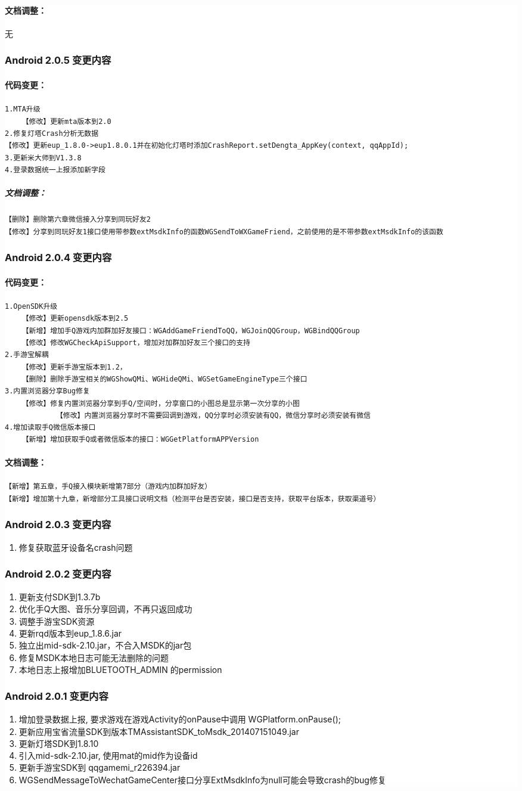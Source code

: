 #### 文档调整：
无
### Android 2.0.5 变更内容
#### 代码变更：
    1.MTA升级
        【修改】更新mta版本到2.0
    2.修复灯塔Crash分析无数据
	【修改】更新eup_1.8.0->eup1.8.0.1并在初始化灯塔时添加CrashReport.setDengta_AppKey(context, qqAppId);
    3.更新米大师到V1.3.8
    4.登录数据统一上报添加新字段		

##### 文档调整：
	【删除】删除第六章微信接入分享到同玩好友2
    【修改】分享到同玩好友1接口使用带参数extMsdkInfo的函数WGSendToWXGameFriend，之前使用的是不带参数extMsdkInfo的该函数

### Android 2.0.4 变更内容
#### 代码变更：
    1.OpenSDK升级
		【修改】更新opensdk版本到2.5
		【新增】增加手Q游戏内加群加好友接口：WGAddGameFriendToQQ，WGJoinQQGroup，WGBindQQGroup
		【修改】修改WGCheckApiSupport，增加对加群加好友三个接口的支持
    2.手游宝解耦
		【修改】更新手游宝版本到1.2，
		【删除】删除手游宝相关的WGShowQMi、WGHideQMi、WGSetGameEngineType三个接口
    3.内置浏览器分享Bug修复
		【修改】修复内置浏览器分享到手Q/空间时，分享窗口的小图总是显示第一次分享的小图
                【修改】内置浏览器分享时不需要回调到游戏，QQ分享时必须安装有QQ，微信分享时必须安装有微信
    4.增加读取手Q微信版本接口
		【新增】增加获取手Q或者微信版本的接口：WGGetPlatformAPPVersion
#### 文档调整：
	【新增】第五章，手Q接入模块新增第7部分（游戏内加群加好友）
	【新增】增加第十九章，新增部分工具接口说明文档（检测平台是否安装，接口是否支持，获取平台版本，获取渠道号）

### Android 2.0.3 变更内容
1. 修复获取蓝牙设备名crash问题

### Android 2.0.2 变更内容
1. 更新支付SDK到1.3.7b
2. 优化手Q大图、音乐分享回调，不再只返回成功
3. 调整手游宝SDK资源
4. 更新rqd版本到eup_1.8.6.jar
5. 独立出mid-sdk-2.10.jar，不合入MSDK的jar包
6. 修复MSDK本地日志可能无法删除的问题
7. 本地日志上报增加BLUETOOTH_ADMIN 的permission

### Android 2.0.1 变更内容
1. 增加登录数据上报, 要求游戏在游戏Activity的onPause中调用 WGPlatform.onPause();
2. 更新应用宝省流量SDK到版本TMAssistantSDK_toMsdk_201407151049.jar
3. 更新灯塔SDK到1.8.10
4. 引入mid-sdk-2.10.jar, 使用mat的mid作为设备id
5. 更新手游宝SDK到 qqgamemi_r226394.jar
6. WGSendMessageToWechatGameCenter接口分享ExtMsdkInfo为null可能会导致crash的bug修复
